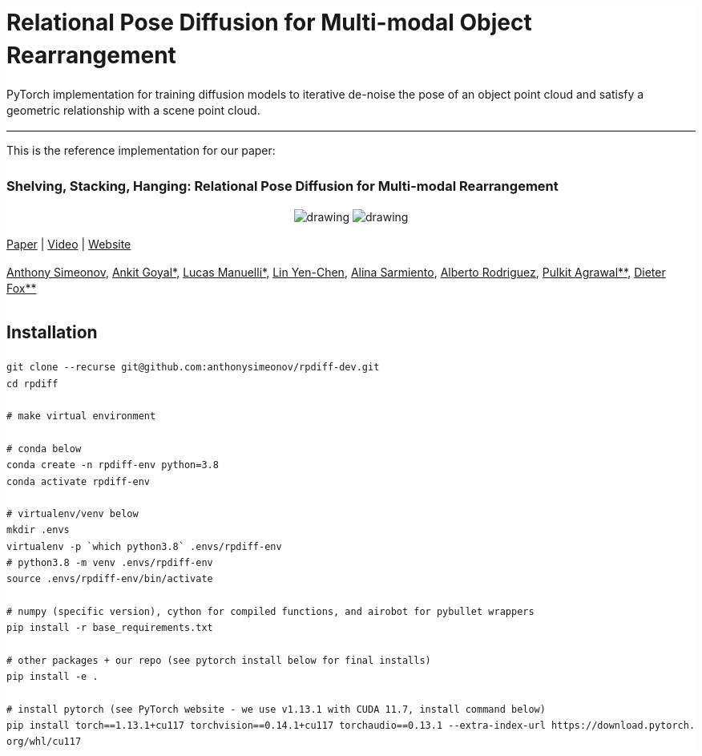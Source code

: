 # Relational Pose Diffusion for Multi-modal Object Rearrangement
PyTorch implementation for training diffusion models to iterative de-noise the pose of an object point cloud and satisfy a geometric relationship with a scene point cloud.

---

This is the reference implementation for our paper:

### Shelving, Stacking, Hanging: Relational Pose Diffusion for Multi-modal Rearrangement
<p align="center">
<img src="./doc/all_real_results_outsc5.gif" alt="drawing" width="320">
<img src="./doc/rpdiff-just_sim.gif" alt="drawing" width="320">
</p>

[Paper](https://arxiv.org/abs/2307.04751) | [Video](https://youtu.be/e6_4wtuUfJw) | [Website](https://anthonysimeonov.github.io/rpdiff-multi-modal/)

[Anthony Simeonov](https://anthonysimeonov.github.io/), [Ankit Goyal*](https://imankgoyal.github.io/), [Lucas Manuelli*](http://lucasmanuelli.com/), [Lin Yen-Chen](https://yenchenlin.me/),
[Alina Sarmiento](https://www.linkedin.com/in/alina-sarmiento/), [Alberto Rodriguez](https://meche.mit.edu/people/faculty/ALBERTOR@MIT.EDU), [Pulkit Agrawal**](http://people.csail.mit.edu/pulkitag/), [Dieter Fox**](https://homes.cs.washington.edu/~fox/)

## Installation
```
git clone --recurse git@github.com:anthonysimeonov/rpdiff-dev.git
cd rpdiff

# make virtual environment

# conda below
conda create -n rpdiff-env python=3.8
conda activate rpdiff-env

# virtualenv/venv below
mkdir .envs
virtualenv -p `which python3.8` .envs/rpdiff-env
# python3.8 -m venv .envs/rpdiff-env
source .envs/rpdiff-env/bin/activate

# numpy (specific version), cython for compiled functions, and airobot for pybullet wrappers
pip install -r base_requirements.txt

# other packages + our repo (see pytorch install below for final installs)
pip install -e .

# install pytorch (see PyTorch website - we use v1.13.1 with CUDA 11.7, install command below)
pip install torch==1.13.1+cu117 torchvision==0.14.1+cu117 torchaudio==0.13.1 --extra-index-url https://download.pytorch.org/whl/cu117

```
